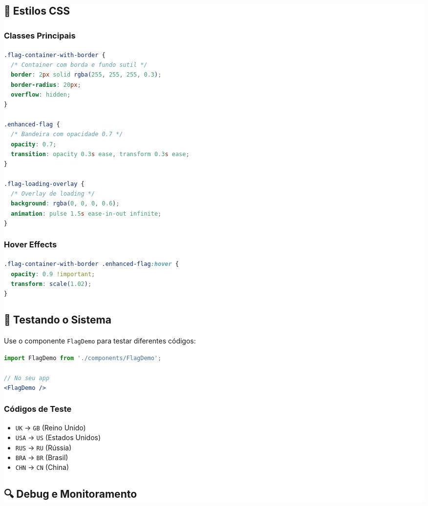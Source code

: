 ## 🎨 Estilos CSS

### Classes Principais
```css
.flag-container-with-border {
  /* Container com borda e fundo sutil */
  border: 2px solid rgba(255, 255, 255, 0.3);
  border-radius: 20px;
  overflow: hidden;
}

.enhanced-flag {
  /* Bandeira com opacidade 0.7 */
  opacity: 0.7;
  transition: opacity 0.3s ease, transform 0.3s ease;
}

.flag-loading-overlay {
  /* Overlay de loading */
  background: rgba(0, 0, 0, 0.6);
  animation: pulse 1.5s ease-in-out infinite;
}
```

### Hover Effects
```css
.flag-container-with-border .enhanced-flag:hover {
  opacity: 0.9 !important;
  transform: scale(1.02);
}
```

## 🧪 Testando o Sistema

Use o componente `FlagDemo` para testar diferentes códigos:

```jsx
import FlagDemo from './components/FlagDemo';

// No seu app
<FlagDemo />
```

### Códigos de Teste
- `UK` → `GB` (Reino Unido)
- `USA` → `US` (Estados Unidos)
- `RUS` → `RU` (Rússia)
- `BRA` → `BR` (Brasil)
- `CHN` → `CN` (China)

## 🔍 Debug e Monitoramento
